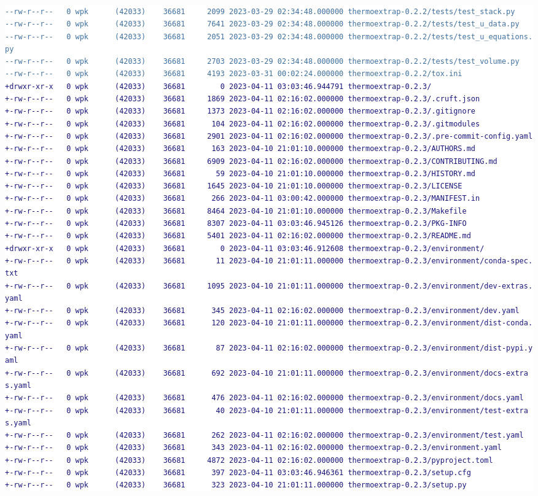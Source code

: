 ```diff
--rw-r--r--   0 wpk      (42033)    36681     2099 2023-03-29 02:34:48.000000 thermoextrap-0.2.2/tests/test_stack.py
--rw-r--r--   0 wpk      (42033)    36681     7641 2023-03-29 02:34:48.000000 thermoextrap-0.2.2/tests/test_u_data.py
--rw-r--r--   0 wpk      (42033)    36681     2051 2023-03-29 02:34:48.000000 thermoextrap-0.2.2/tests/test_u_equations.py
--rw-r--r--   0 wpk      (42033)    36681     2703 2023-03-29 02:34:48.000000 thermoextrap-0.2.2/tests/test_volume.py
--rw-r--r--   0 wpk      (42033)    36681     4193 2023-03-31 00:02:24.000000 thermoextrap-0.2.2/tox.ini
+drwxr-xr-x   0 wpk      (42033)    36681        0 2023-04-11 03:03:46.944791 thermoextrap-0.2.3/
+-rw-r--r--   0 wpk      (42033)    36681     1869 2023-04-11 02:16:02.000000 thermoextrap-0.2.3/.cruft.json
+-rw-r--r--   0 wpk      (42033)    36681     1373 2023-04-11 02:16:02.000000 thermoextrap-0.2.3/.gitignore
+-rw-r--r--   0 wpk      (42033)    36681      104 2023-04-11 02:16:02.000000 thermoextrap-0.2.3/.gitmodules
+-rw-r--r--   0 wpk      (42033)    36681     2901 2023-04-11 02:16:02.000000 thermoextrap-0.2.3/.pre-commit-config.yaml
+-rw-r--r--   0 wpk      (42033)    36681      163 2023-04-10 21:01:10.000000 thermoextrap-0.2.3/AUTHORS.md
+-rw-r--r--   0 wpk      (42033)    36681     6909 2023-04-11 02:16:02.000000 thermoextrap-0.2.3/CONTRIBUTING.md
+-rw-r--r--   0 wpk      (42033)    36681       59 2023-04-10 21:01:10.000000 thermoextrap-0.2.3/HISTORY.md
+-rw-r--r--   0 wpk      (42033)    36681     1645 2023-04-10 21:01:10.000000 thermoextrap-0.2.3/LICENSE
+-rw-r--r--   0 wpk      (42033)    36681      266 2023-04-11 03:00:42.000000 thermoextrap-0.2.3/MANIFEST.in
+-rw-r--r--   0 wpk      (42033)    36681     8464 2023-04-10 21:01:10.000000 thermoextrap-0.2.3/Makefile
+-rw-r--r--   0 wpk      (42033)    36681     8307 2023-04-11 03:03:46.945126 thermoextrap-0.2.3/PKG-INFO
+-rw-r--r--   0 wpk      (42033)    36681     5401 2023-04-11 02:16:02.000000 thermoextrap-0.2.3/README.md
+drwxr-xr-x   0 wpk      (42033)    36681        0 2023-04-11 03:03:46.912608 thermoextrap-0.2.3/environment/
+-rw-r--r--   0 wpk      (42033)    36681       11 2023-04-10 21:01:11.000000 thermoextrap-0.2.3/environment/conda-spec.txt
+-rw-r--r--   0 wpk      (42033)    36681     1095 2023-04-10 21:01:11.000000 thermoextrap-0.2.3/environment/dev-extras.yaml
+-rw-r--r--   0 wpk      (42033)    36681      345 2023-04-11 02:16:02.000000 thermoextrap-0.2.3/environment/dev.yaml
+-rw-r--r--   0 wpk      (42033)    36681      120 2023-04-10 21:01:11.000000 thermoextrap-0.2.3/environment/dist-conda.yaml
+-rw-r--r--   0 wpk      (42033)    36681       87 2023-04-11 02:16:02.000000 thermoextrap-0.2.3/environment/dist-pypi.yaml
+-rw-r--r--   0 wpk      (42033)    36681      692 2023-04-10 21:01:11.000000 thermoextrap-0.2.3/environment/docs-extras.yaml
+-rw-r--r--   0 wpk      (42033)    36681      476 2023-04-11 02:16:02.000000 thermoextrap-0.2.3/environment/docs.yaml
+-rw-r--r--   0 wpk      (42033)    36681       40 2023-04-10 21:01:11.000000 thermoextrap-0.2.3/environment/test-extras.yaml
+-rw-r--r--   0 wpk      (42033)    36681      262 2023-04-11 02:16:02.000000 thermoextrap-0.2.3/environment/test.yaml
+-rw-r--r--   0 wpk      (42033)    36681      343 2023-04-11 02:16:02.000000 thermoextrap-0.2.3/environment.yaml
+-rw-r--r--   0 wpk      (42033)    36681     4872 2023-04-11 02:16:02.000000 thermoextrap-0.2.3/pyproject.toml
+-rw-r--r--   0 wpk      (42033)    36681      397 2023-04-11 03:03:46.946361 thermoextrap-0.2.3/setup.cfg
+-rw-r--r--   0 wpk      (42033)    36681      323 2023-04-10 21:01:11.000000 thermoextrap-0.2.3/setup.py
```